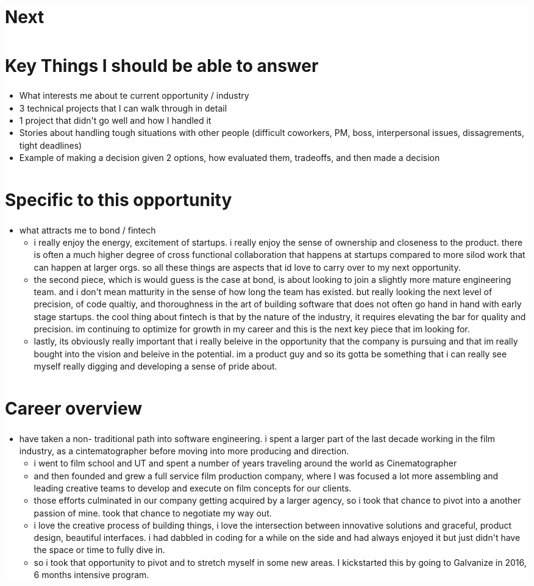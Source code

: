 # Next


# Key Things I should be able to answer

- What interests me about te current opportunity / industry
- 3 technical projects that I can walk through in detail
- 1 project that didn't go well and how I handled it
- Stories about handling tough situations with other people (difficult coworkers, PM, boss, interpersonal issues, dissagrements, tight deadlines)
- Example of making a decision given 2 options, how evaluated them, tradeoffs, and then made a decision



# Specific to this opportunity
- what attracts me to bond / fintech
	- i really enjoy the energy, excitement of startups. i really enjoy the sense of ownership and closeness to the product. there is often a much higher degree of cross functional collaboration that happens at startups compared to more silod work that can happen at larger orgs. so all these things are aspects that id love to carry over to my next opportunity.
	- the second piece, which is would guess is the case at bond, is about looking to join a slightly more mature engineering team. and i don't mean matturity in the sense of how long the team has existed. but really looking the next level of precision, of code qualtiy, and thoroughness in the art of building software that does not often go hand in hand with early stage startups. the cool thing about fintech is that by the nature of the industry, it requires elevating the bar for quality and precision. im continuing to optimize for growth in my career and this is the next key piece that im looking for.
	- lastly, its obviously really important that i really beleive in the opportunity that the company is pursuing and that im really bought into the vision and beleive in the potential. im a product guy and so its gotta be something that i can really see myself really digging and developing a sense of pride about.


# Career overview

- have taken a non- traditional path into software engineering. i spent a larger part of the last decade working in the film industry, as a cintematographer before moving into more producing and direction.
	- i went to film school and UT and spent a number of years traveling around the world as Cinematographer
	- and then founded and grew a full service film production company, where I was focused a lot more assembling and leading creative teams to develop and execute on film concepts for our clients.
	- those efforts culminated in our company getting acquired by a larger agency, so i took that chance to pivot into a another passion of mine. took that chance to negotiate my way out.
	- i love the creative process of building things, i love the intersection between innovative solutions and graceful, product design, beautiful interfaces. i had dabbled in coding for a while on the side and had always enjoyed it but just didn't have the space or time to fully dive in.
	- so i took that opportunity to pivot and to stretch myself in some new areas. I kickstarted this  by going to Galvanize in 2016, 6 months intensive program.
